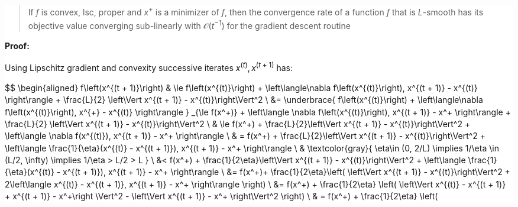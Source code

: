 > If $f$ is convex, lsc, proper and $x^+$ is a minimizer of $f$, then the convergence rate of a function $f$ that is $L$-smooth has its objective value converging sub-linearly with $\mathcal O(t^{-1})$ for the gradient descent routine

**Proof:**

Using Lipschitz gradient and convexity successive iterates $x^{(t)}, x^{(t + 1)}$ has: 

$$
\begin{aligned}
    f\left(x^{(t + 1)}\right) 
    & \le 
    f\left(x^{(t)}\right) + 
    \left\langle\nabla f\left(x^{(t)}\right), x^{(t + 1)} - x^{(t)} \right\rangle 
    + \frac{L}{2}
    \left\Vert x^{(t + 1)} - x^{(t)}\right\Vert^2
    \\
    &= 
    \underbrace{
        f\left(x^{(t)}\right) 
        + \left\langle\nabla f\left(x^{(t)}\right), x^{+} - x^{(t)} \right\rangle
        }
    _{\le f(x^+)}
    + 
    \left\langle \nabla f\left(x^{(t)}\right), x^{(t + 1)} - x^+ \right\rangle
    + \frac{L}{2}
    \left\Vert x^{(t + 1)} - x^{(t)}\right\Vert^2
    \\
    & \le 
    f(x^+) 
    + 
    \frac{L}{2}\left\Vert x^{(t + 1)} - x^{(t)}\right\Vert^2 + 
    \left\langle \nabla f(x^{(t)}), x^{(t + 1)} - x^+ \right\rangle
    \\
    & = 
    f(x^+) + \frac{L}{2}\left\Vert x^{(t + 1)} - x^{(t)}\right\Vert^2 +
    \left\langle \frac{1}{\eta}(x^{(t)} - x^{(t + 1)}), x^{(t + 1)} - x^+ \right\rangle
    \\
    & \textcolor{gray}{
        \eta\in (0, 2/L) \implies 1/\eta \in (L/2, \infty) \implies  1/\eta > L/2 > L
    }
    \\
    &< 
    f(x^+) + 
    \frac{1}{2\eta}\left\Vert x^{(t + 1)} - x^{(t)}\right\Vert^2 + 
    \left\langle \frac{1}{\eta}(x^{(t)} - x^{(t + 1)}), x^{(t + 1)} - x^+ \right\rangle
    \\
    &= 
    f(x^+)+ \frac{1}{2\eta}\left(
        \left\Vert x^{(t + 1)} - x^{(t)}\right\Vert^2 +
        2\left\langle x^{(t)} - x^{(t + 1)}, x^{(t + 1)} - x^+ \right\rangle
    \right)
    \\
    &= f(x^+) + 
    \frac{1}{2\eta}
    \left(
        \left\Vert 
            x^{(t)} - x^{(t + 1)} + x^{(t + 1)} - x^+\right
        \Vert^2 - 
        \left\Vert x^{(t + 1)} - x^+
        \right\Vert^2
    \right)
    \\
    & = f(x^+) + \frac{1}{2\eta}
    \left(